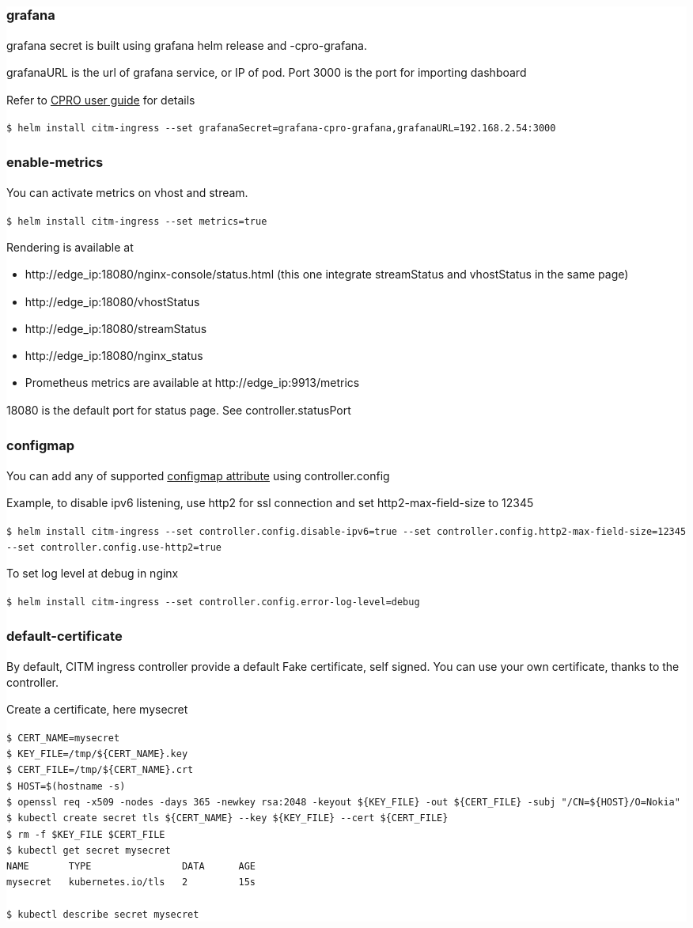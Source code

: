 ### grafana
grafana secret is built using grafana helm release and -cpro-grafana. 

grafanaURL is the url of grafana service, or IP of pod. Port 3000 is the port for importing dashboard

Refer to [CPRO user guide](https://confluence.app.alcatel-lucent.com/display/plateng/CPRO+-+Prometheus) for details

```console
$ helm install citm-ingress --set grafanaSecret=grafana-cpro-grafana,grafanaURL=192.168.2.54:3000
```

### enable-metrics
You can activate metrics on vhost and stream. 

```console
$ helm install citm-ingress --set metrics=true
```

Rendering is available at

* http://edge_ip:18080/nginx-console/status.html (this one integrate streamStatus and vhostStatus in the same page)
* http://edge_ip:18080/vhostStatus
* http://edge_ip:18080/streamStatus
* http://edge_ip:18080/nginx_status

* Prometheus metrics are available at http://edge_ip:9913/metrics

18080 is the default port for status page. See controller.statusPort

### configmap
You can add any of supported [configmap attribute](https://gitlabe1.ext.net.nokia.com/csf_bcmt/gerrit/CSF-DOCKER/raw/1.0/citm/ingress/docs/configmap.md) using controller.config

Example, to disable ipv6 listening, use http2 for ssl connection and set http2-max-field-size to 12345

```console
$ helm install citm-ingress --set controller.config.disable-ipv6=true --set controller.config.http2-max-field-size=12345 --set controller.config.use-http2=true
```

To set log level at debug in nginx
```console
$ helm install citm-ingress --set controller.config.error-log-level=debug
```

### default-certificate

By default, CITM ingress controller provide a default Fake certificate, self signed. You can use your own certificate, thanks to the controller.

Create a certificate, here mysecret

```console
$ CERT_NAME=mysecret
$ KEY_FILE=/tmp/${CERT_NAME}.key
$ CERT_FILE=/tmp/${CERT_NAME}.crt
$ HOST=$(hostname -s)
$ openssl req -x509 -nodes -days 365 -newkey rsa:2048 -keyout ${KEY_FILE} -out ${CERT_FILE} -subj "/CN=${HOST}/O=Nokia"
$ kubectl create secret tls ${CERT_NAME} --key ${KEY_FILE} --cert ${CERT_FILE}
$ rm -f $KEY_FILE $CERT_FILE
$ kubectl get secret mysecret
NAME       TYPE                DATA      AGE
mysecret   kubernetes.io/tls   2         15s

$ kubectl describe secret mysecret
```